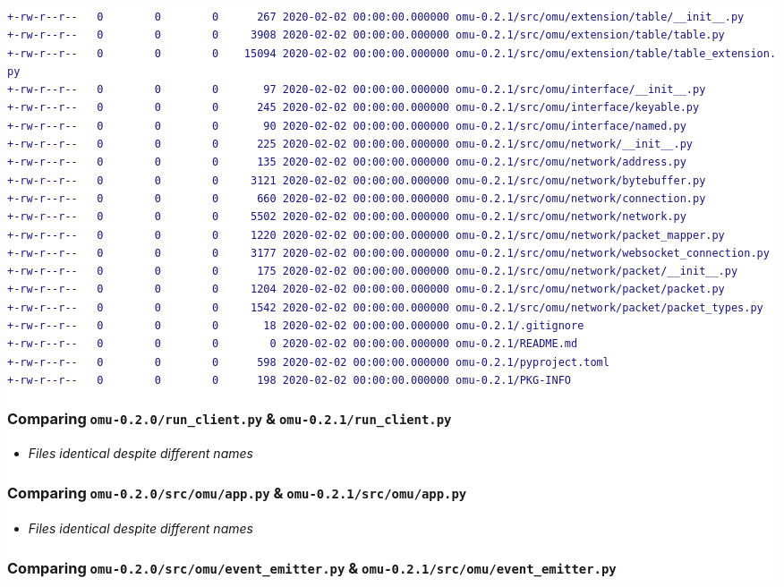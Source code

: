 ```diff
+-rw-r--r--   0        0        0      267 2020-02-02 00:00:00.000000 omu-0.2.1/src/omu/extension/table/__init__.py
+-rw-r--r--   0        0        0     3908 2020-02-02 00:00:00.000000 omu-0.2.1/src/omu/extension/table/table.py
+-rw-r--r--   0        0        0    15094 2020-02-02 00:00:00.000000 omu-0.2.1/src/omu/extension/table/table_extension.py
+-rw-r--r--   0        0        0       97 2020-02-02 00:00:00.000000 omu-0.2.1/src/omu/interface/__init__.py
+-rw-r--r--   0        0        0      245 2020-02-02 00:00:00.000000 omu-0.2.1/src/omu/interface/keyable.py
+-rw-r--r--   0        0        0       90 2020-02-02 00:00:00.000000 omu-0.2.1/src/omu/interface/named.py
+-rw-r--r--   0        0        0      225 2020-02-02 00:00:00.000000 omu-0.2.1/src/omu/network/__init__.py
+-rw-r--r--   0        0        0      135 2020-02-02 00:00:00.000000 omu-0.2.1/src/omu/network/address.py
+-rw-r--r--   0        0        0     3121 2020-02-02 00:00:00.000000 omu-0.2.1/src/omu/network/bytebuffer.py
+-rw-r--r--   0        0        0      660 2020-02-02 00:00:00.000000 omu-0.2.1/src/omu/network/connection.py
+-rw-r--r--   0        0        0     5502 2020-02-02 00:00:00.000000 omu-0.2.1/src/omu/network/network.py
+-rw-r--r--   0        0        0     1220 2020-02-02 00:00:00.000000 omu-0.2.1/src/omu/network/packet_mapper.py
+-rw-r--r--   0        0        0     3177 2020-02-02 00:00:00.000000 omu-0.2.1/src/omu/network/websocket_connection.py
+-rw-r--r--   0        0        0      175 2020-02-02 00:00:00.000000 omu-0.2.1/src/omu/network/packet/__init__.py
+-rw-r--r--   0        0        0     1204 2020-02-02 00:00:00.000000 omu-0.2.1/src/omu/network/packet/packet.py
+-rw-r--r--   0        0        0     1542 2020-02-02 00:00:00.000000 omu-0.2.1/src/omu/network/packet/packet_types.py
+-rw-r--r--   0        0        0       18 2020-02-02 00:00:00.000000 omu-0.2.1/.gitignore
+-rw-r--r--   0        0        0        0 2020-02-02 00:00:00.000000 omu-0.2.1/README.md
+-rw-r--r--   0        0        0      598 2020-02-02 00:00:00.000000 omu-0.2.1/pyproject.toml
+-rw-r--r--   0        0        0      198 2020-02-02 00:00:00.000000 omu-0.2.1/PKG-INFO
```

### Comparing `omu-0.2.0/run_client.py` & `omu-0.2.1/run_client.py`

 * *Files identical despite different names*

### Comparing `omu-0.2.0/src/omu/app.py` & `omu-0.2.1/src/omu/app.py`

 * *Files identical despite different names*

### Comparing `omu-0.2.0/src/omu/event_emitter.py` & `omu-0.2.1/src/omu/event_emitter.py`
